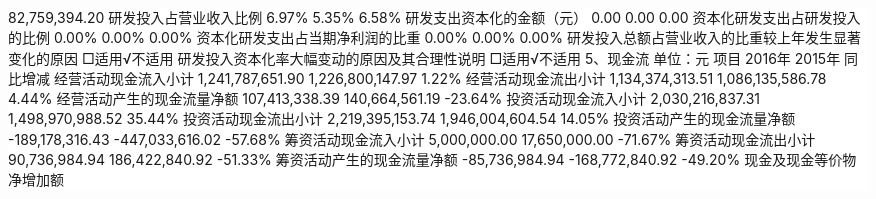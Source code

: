 82,759,394.20
研发投入占营业收入比例
6.97%
5.35%
6.58%
研发支出资本化的金额（元）
0.00
0.00
0.00
资本化研发支出占研发投入的比例
0.00%
0.00%
0.00%
资本化研发支出占当期净利润的比重
0.00%
0.00%
0.00%
研发投入总额占营业收入的比重较上年发生显著变化的原因
□适用√不适用
研发投入资本化率大幅变动的原因及其合理性说明
□适用√不适用
5、现金流
单位：元
项目
2016年
2015年
同比增减
经营活动现金流入小计
1,241,787,651.90
1,226,800,147.97
1.22%
经营活动现金流出小计
1,134,374,313.51
1,086,135,586.78
4.44%
经营活动产生的现金流量净额
107,413,338.39
140,664,561.19
-23.64%
投资活动现金流入小计
2,030,216,837.31
1,498,970,988.52
35.44%
投资活动现金流出小计
2,219,395,153.74
1,946,004,604.54
14.05%
投资活动产生的现金流量净额
-189,178,316.43
-447,033,616.02
-57.68%
筹资活动现金流入小计
5,000,000.00
17,650,000.00
-71.67%
筹资活动现金流出小计
90,736,984.94
186,422,840.92
-51.33%
筹资活动产生的现金流量净额
-85,736,984.94
-168,772,840.92
-49.20%
现金及现金等价物净增加额